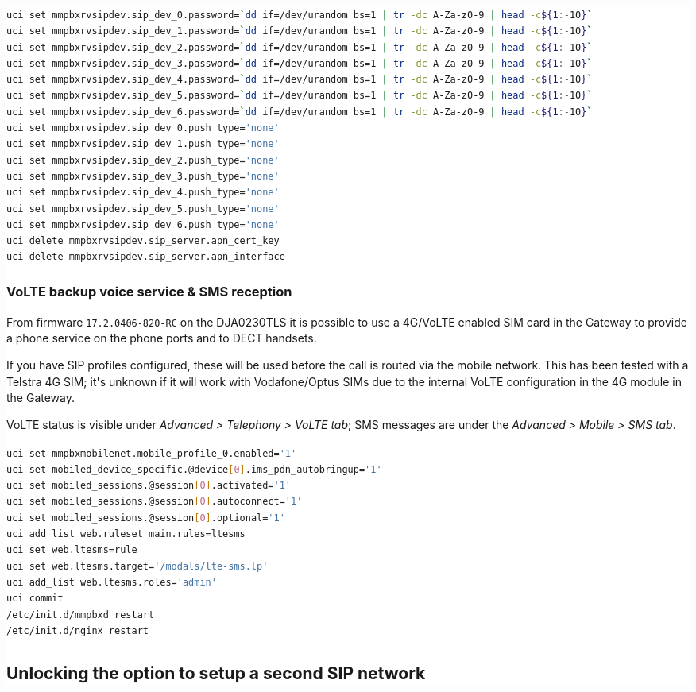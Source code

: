 ```bash
uci set mmpbxrvsipdev.sip_dev_0.password=`dd if=/dev/urandom bs=1 | tr -dc A-Za-z0-9 | head -c${1:-10}`
uci set mmpbxrvsipdev.sip_dev_1.password=`dd if=/dev/urandom bs=1 | tr -dc A-Za-z0-9 | head -c${1:-10}`
uci set mmpbxrvsipdev.sip_dev_2.password=`dd if=/dev/urandom bs=1 | tr -dc A-Za-z0-9 | head -c${1:-10}`
uci set mmpbxrvsipdev.sip_dev_3.password=`dd if=/dev/urandom bs=1 | tr -dc A-Za-z0-9 | head -c${1:-10}`
uci set mmpbxrvsipdev.sip_dev_4.password=`dd if=/dev/urandom bs=1 | tr -dc A-Za-z0-9 | head -c${1:-10}`
uci set mmpbxrvsipdev.sip_dev_5.password=`dd if=/dev/urandom bs=1 | tr -dc A-Za-z0-9 | head -c${1:-10}`
uci set mmpbxrvsipdev.sip_dev_6.password=`dd if=/dev/urandom bs=1 | tr -dc A-Za-z0-9 | head -c${1:-10}`
uci set mmpbxrvsipdev.sip_dev_0.push_type='none'
uci set mmpbxrvsipdev.sip_dev_1.push_type='none'
uci set mmpbxrvsipdev.sip_dev_2.push_type='none'
uci set mmpbxrvsipdev.sip_dev_3.push_type='none'
uci set mmpbxrvsipdev.sip_dev_4.push_type='none'
uci set mmpbxrvsipdev.sip_dev_5.push_type='none'
uci set mmpbxrvsipdev.sip_dev_6.push_type='none'
uci delete mmpbxrvsipdev.sip_server.apn_cert_key
uci delete mmpbxrvsipdev.sip_server.apn_interface
```

### VoLTE backup voice service & SMS reception

From firmware `17.2.0406-820-RC` on the DJA0230TLS it is possible to use a 4G/VoLTE enabled SIM card in the Gateway to provide a phone service on the phone ports and to DECT handsets.  

If you have SIP profiles configured, these will be used before the call is routed via the mobile network.  This has been tested with a Telstra 4G SIM; it's unknown if it will work with Vodafone/Optus SIMs due to the internal VoLTE configuration in the 4G module in the Gateway.

VoLTE status is visible under *Advanced > Telephony > VoLTE tab*; SMS messages are under the *Advanced > Mobile > SMS tab*.

```bash
uci set mmpbxmobilenet.mobile_profile_0.enabled='1'
uci set mobiled_device_specific.@device[0].ims_pdn_autobringup='1'
uci set mobiled_sessions.@session[0].activated='1'
uci set mobiled_sessions.@session[0].autoconnect='1'
uci set mobiled_sessions.@session[0].optional='1'
uci add_list web.ruleset_main.rules=ltesms
uci set web.ltesms=rule
uci set web.ltesms.target='/modals/lte-sms.lp'
uci add_list web.ltesms.roles='admin'
uci commit
/etc/init.d/mmpbxd restart
/etc/init.d/nginx restart
```

## Unlocking the option to setup a second SIP network
